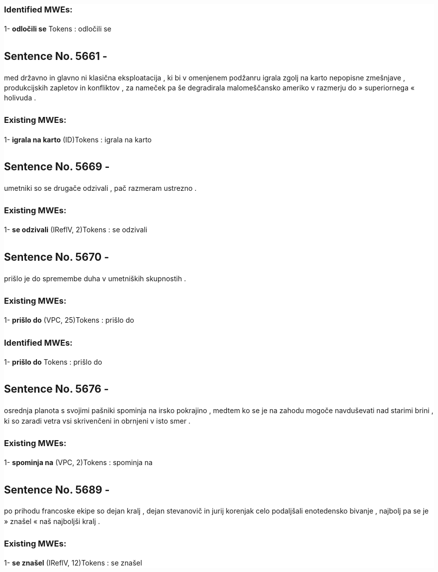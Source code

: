 ### Identified MWEs: 
1- **odločili se** Tokens : 
odločili
se

## Sentence No. 5661 - 
med državno in glavno ni klasična eksploatacija , ki bi v omenjenem podžanru igrala zgolj na karto nepopisne zmešnjave , produkcijskih zapletov in konfliktov , za nameček pa še degradirala malomeščansko ameriko v razmerju do » superiornega « holivuda . 
### Existing MWEs: 
1- **igrala na karto** (ID)Tokens : 
igrala
na
karto

## Sentence No. 5669 - 
umetniki so se drugače odzivali , pač razmeram ustrezno . 
### Existing MWEs: 
1- **se odzivali** (IReflV, 2)Tokens : 
se
odzivali

## Sentence No. 5670 - 
prišlo je do spremembe duha v umetniških skupnostih . 
### Existing MWEs: 
1- **prišlo do** (VPC, 25)Tokens : 
prišlo
do

### Identified MWEs: 
1- **prišlo do** Tokens : 
prišlo
do

## Sentence No. 5676 - 
osrednja planota s svojimi pašniki spominja na irsko pokrajino , medtem ko se je na zahodu mogoče navduševati nad starimi brini , ki so zaradi vetra vsi skrivenčeni in obrnjeni v isto smer . 
### Existing MWEs: 
1- **spominja na** (VPC, 2)Tokens : 
spominja
na

## Sentence No. 5689 - 
po prihodu francoske ekipe so dejan kralj , dejan stevanovič in jurij korenjak celo podaljšali enotedensko bivanje , najbolj pa se je » znašel « naš najboljši kralj . 
### Existing MWEs: 
1- **se znašel** (IReflV, 12)Tokens : 
se
znašel
